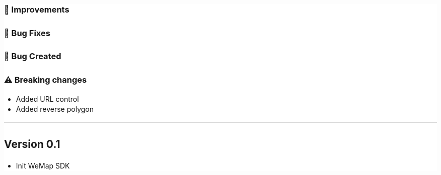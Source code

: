 ### 🍏 Improvements

### 🐞 Bug Fixes

### 🐛 Bug Created

### ⚠ Breaking changes
- Added URL control
- Added reverse polygon

-------------
## Version 0.1

- Init WeMap SDK

